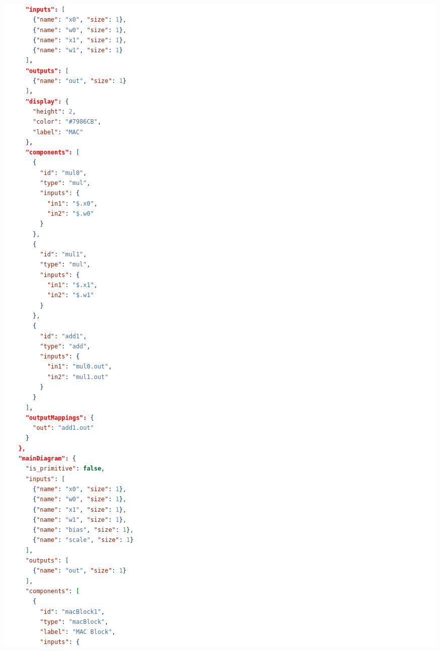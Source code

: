```json
      "inputs": [
        {"name": "x0", "size": 1},
        {"name": "w0", "size": 1},
        {"name": "x1", "size": 1},
        {"name": "w1", "size": 1}
      ],
      "outputs": [
        {"name": "out", "size": 1}
      ],
      "display": {
        "height": 2,
        "color": "#7986CB",
        "label": "MAC"
      },
      "components": [
        {
          "id": "mul0",
          "type": "mul",
          "inputs": {
            "in1": "$.x0",
            "in2": "$.w0"
          }
        },
        {
          "id": "mul1",
          "type": "mul",
          "inputs": {
            "in1": "$.x1",
            "in2": "$.w1"
          }
        },
        {
          "id": "add1",
          "type": "add",
          "inputs": {
            "in1": "mul0.out",
            "in2": "mul1.out"
          }
        }
      ],
      "outputMappings": {
        "out": "add1.out"
      }
    },
    "mainDiagram": {
      "is_primitive": false,
      "inputs": [
        {"name": "x0", "size": 1},
        {"name": "w0", "size": 1},
        {"name": "x1", "size": 1},
        {"name": "w1", "size": 1},
        {"name": "bias", "size": 1},
        {"name": "scale", "size": 1}
      ],
      "outputs": [
        {"name": "out", "size": 1}
      ],
      "components": [
        {
          "id": "macBlock1",
          "type": "macBlock",
          "label": "MAC Block",
          "inputs": {
```